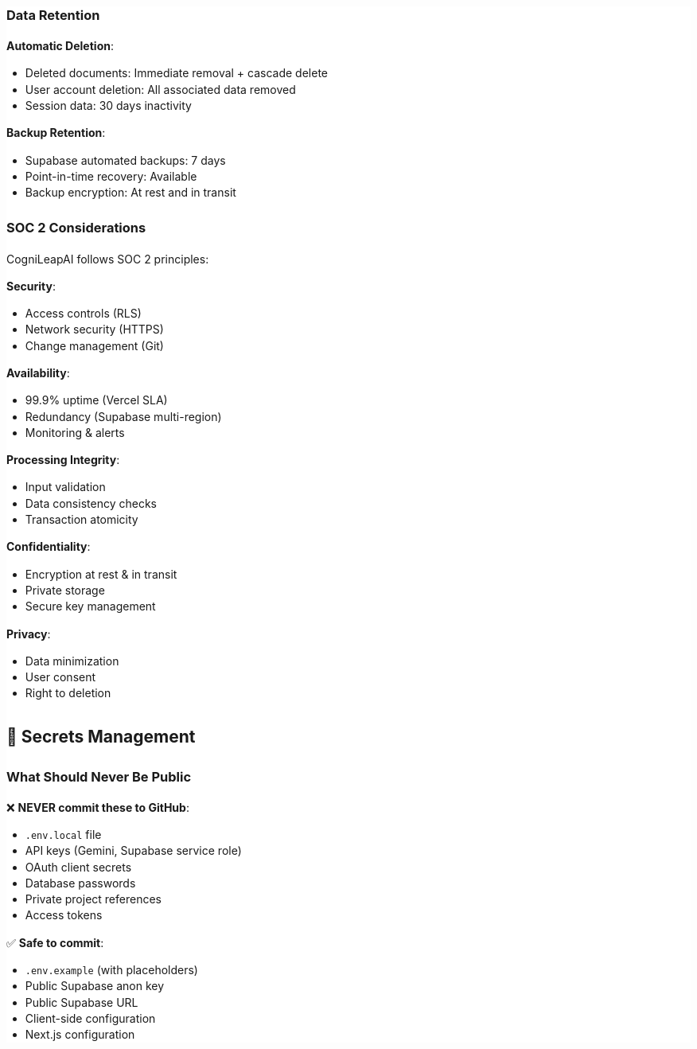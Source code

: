 ### Data Retention

**Automatic Deletion**:
- Deleted documents: Immediate removal + cascade delete
- User account deletion: All associated data removed
- Session data: 30 days inactivity

**Backup Retention**:
- Supabase automated backups: 7 days
- Point-in-time recovery: Available
- Backup encryption: At rest and in transit

### SOC 2 Considerations

CogniLeapAI follows SOC 2 principles:

**Security**:
- Access controls (RLS)
- Network security (HTTPS)
- Change management (Git)

**Availability**:
- 99.9% uptime (Vercel SLA)
- Redundancy (Supabase multi-region)
- Monitoring & alerts

**Processing Integrity**:
- Input validation
- Data consistency checks
- Transaction atomicity

**Confidentiality**:
- Encryption at rest & in transit
- Private storage
- Secure key management

**Privacy**:
- Data minimization
- User consent
- Right to deletion

## 🔐 Secrets Management

### What Should Never Be Public

❌ **NEVER commit these to GitHub**:
- `.env.local` file
- API keys (Gemini, Supabase service role)
- OAuth client secrets
- Database passwords
- Private project references
- Access tokens

✅ **Safe to commit**:
- `.env.example` (with placeholders)
- Public Supabase anon key
- Public Supabase URL
- Client-side configuration
- Next.js configuration
